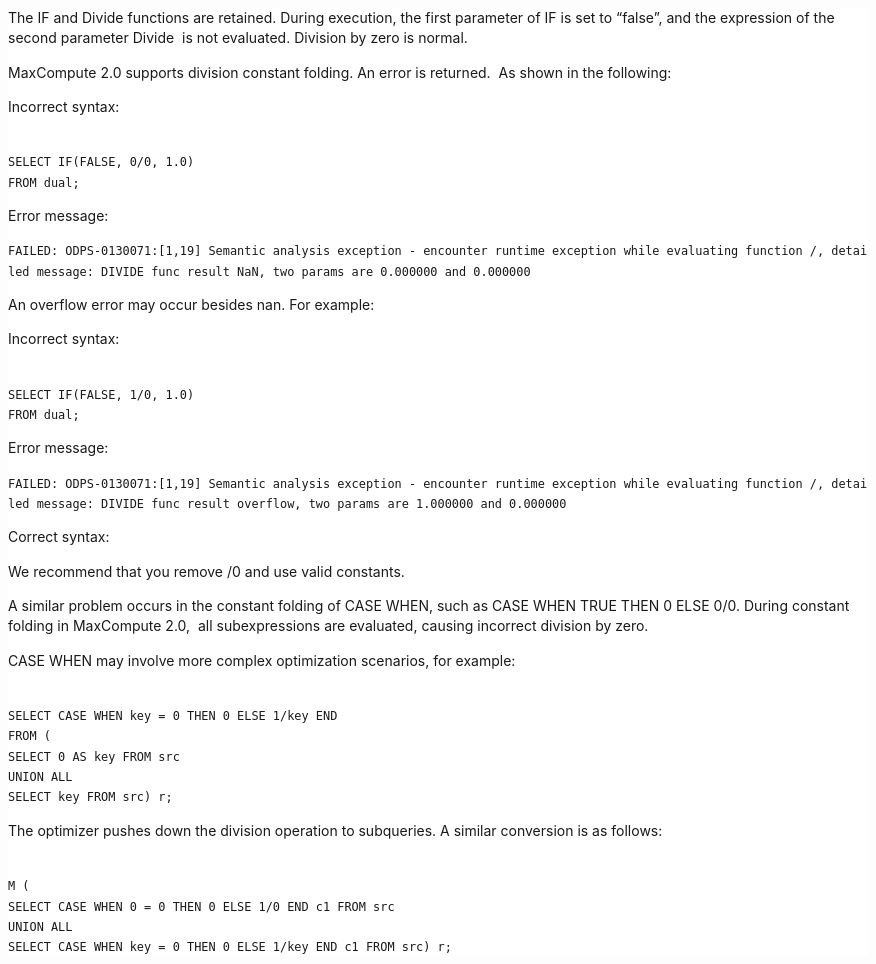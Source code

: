 The IF and Divide functions are retained. During execution, the first parameter of IF is set to “false”, and the expression of the second parameter Divide  is not evaluated. Division by zero is normal.

MaxCompute 2.0 supports division constant folding. An error is returned.  As shown in the following:

Incorrect syntax:

```

SELECT IF(FALSE, 0/0, 1.0)
FROM dual;
```

Error message:

```
FAILED: ODPS-0130071:[1,19] Semantic analysis exception - encounter runtime exception while evaluating function /, detailed message: DIVIDE func result NaN, two params are 0.000000 and 0.000000
```

An overflow error may occur besides nan. For example:

Incorrect syntax:

```

SELECT IF(FALSE, 1/0, 1.0)
FROM dual;
```

Error message:

```
FAILED: ODPS-0130071:[1,19] Semantic analysis exception - encounter runtime exception while evaluating function /, detailed message: DIVIDE func result overflow, two params are 1.000000 and 0.000000
```

Correct syntax:

We recommend that you remove /0 and use valid constants.

A similar problem occurs in the constant folding of CASE WHEN, such as CASE WHEN TRUE THEN 0 ELSE 0/0. During constant folding in MaxCompute 2.0,  all subexpressions are evaluated, causing incorrect division by zero.

CASE WHEN may involve more complex optimization scenarios, for example:

```

SELECT CASE WHEN key = 0 THEN 0 ELSE 1/key END
FROM (
SELECT 0 AS key FROM src
UNION ALL
SELECT key FROM src) r;
```

The optimizer pushes down the division operation to subqueries. A similar conversion is as follows:

```

M (
SELECT CASE WHEN 0 = 0 THEN 0 ELSE 1/0 END c1 FROM src
UNION ALL
SELECT CASE WHEN key = 0 THEN 0 ELSE 1/key END c1 FROM src) r;
```

